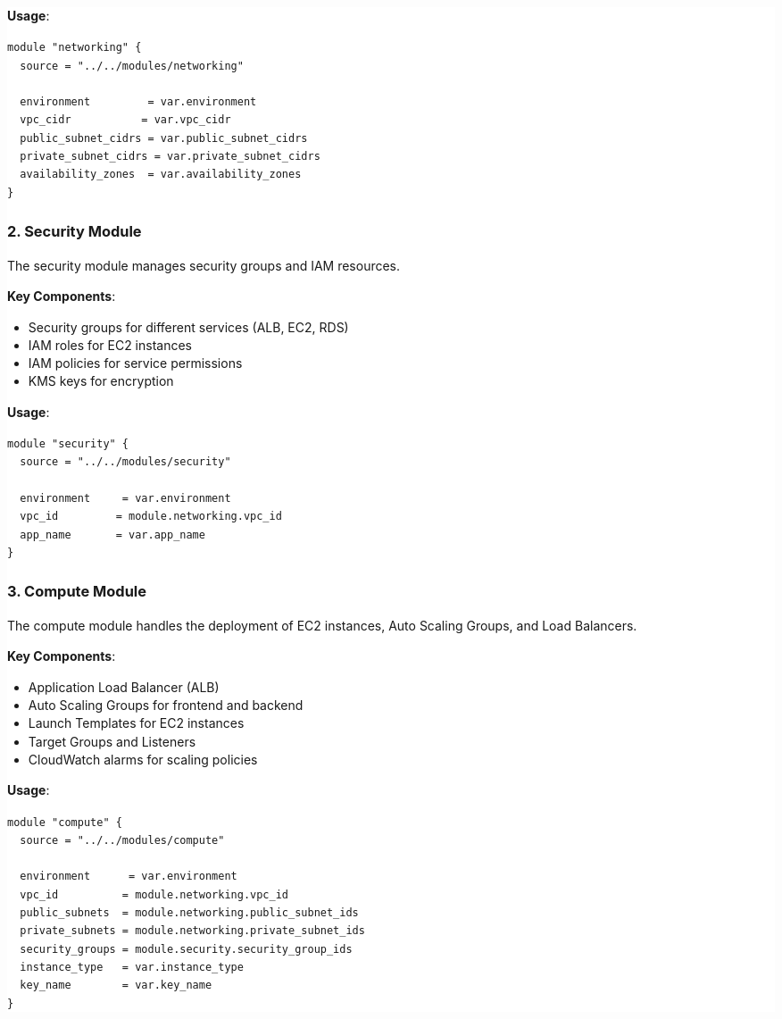 **Usage**:
```hcl
module "networking" {
  source = "../../modules/networking"
  
  environment         = var.environment
  vpc_cidr           = var.vpc_cidr
  public_subnet_cidrs = var.public_subnet_cidrs
  private_subnet_cidrs = var.private_subnet_cidrs
  availability_zones  = var.availability_zones
}
```

### 2. Security Module

The security module manages security groups and IAM resources.

**Key Components**:
- Security groups for different services (ALB, EC2, RDS)
- IAM roles for EC2 instances
- IAM policies for service permissions
- KMS keys for encryption

**Usage**:
```hcl
module "security" {
  source = "../../modules/security"
  
  environment     = var.environment
  vpc_id         = module.networking.vpc_id
  app_name       = var.app_name
}
```

### 3. Compute Module

The compute module handles the deployment of EC2 instances, Auto Scaling Groups, and Load Balancers.

**Key Components**:
- Application Load Balancer (ALB)
- Auto Scaling Groups for frontend and backend
- Launch Templates for EC2 instances
- Target Groups and Listeners
- CloudWatch alarms for scaling policies

**Usage**:
```hcl
module "compute" {
  source = "../../modules/compute"
  
  environment      = var.environment
  vpc_id          = module.networking.vpc_id
  public_subnets  = module.networking.public_subnet_ids
  private_subnets = module.networking.private_subnet_ids
  security_groups = module.security.security_group_ids
  instance_type   = var.instance_type
  key_name        = var.key_name
}
```
